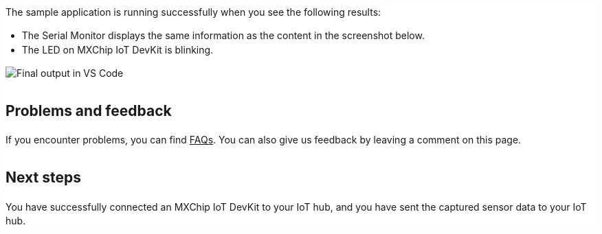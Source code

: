 The sample application is running successfully when you see the following results:

* The Serial Monitor displays the same information as the content in the screenshot below.
* The LED on MXChip IoT DevKit is blinking.

![Final output in VS Code](media/iot-hub-arduino-devkit-az3166-get-started/mini-solution/connect-iothub/result-serial-output.png)

## Problems and feedback

If you encounter problems, you can find [FAQs](https://microsoft.github.io/azure-iot-developer-kit/docs/faq/). You can also give us feedback by leaving a comment on this page.

## Next steps

You have successfully connected an MXChip IoT DevKit to your IoT hub, and you have sent the captured sensor data to your IoT hub.
